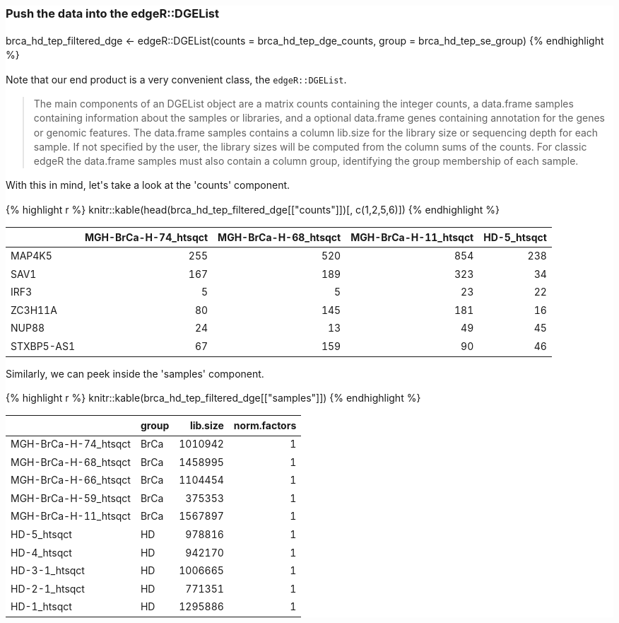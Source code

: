 
  ### Push the data into the edgeR::DGEList
  brca_hd_tep_filtered_dge <-
    edgeR::DGEList(counts = brca_hd_tep_dge_counts, group = brca_hd_tep_se_group)
{% endhighlight %}

Note that our end product is a very convenient class, the `edgeR::DGEList`.

> The main components of an DGEList object are a matrix counts containing the integer counts, a data.frame samples containing information about the samples or libraries, and a optional data.frame genes containing annotation for the genes or genomic features. The data.frame samples contains a column lib.size for the library size or sequencing depth for each sample. If not specified by the user, the library sizes will be computed from the column sums of the counts. For classic edgeR the data.frame samples must also contain a column group, identifying the group membership of each sample.

With this in mind, let's take a look at the 'counts' component.


{% highlight r %}
  knitr::kable(head(brca_hd_tep_filtered_dge[["counts"]])[, c(1,2,5,6)])
{% endhighlight %}



|           | MGH-BrCa-H-74_htsqct| MGH-BrCa-H-68_htsqct| MGH-BrCa-H-11_htsqct| HD-5_htsqct|
|:----------|--------------------:|--------------------:|--------------------:|-----------:|
|MAP4K5     |                  255|                  520|                  854|         238|
|SAV1       |                  167|                  189|                  323|          34|
|IRF3       |                    5|                    5|                   23|          22|
|ZC3H11A    |                   80|                  145|                  181|          16|
|NUP88      |                   24|                   13|                   49|          45|
|STXBP5-AS1 |                   67|                  159|                   90|          46|

Similarly, we can peek inside the 'samples' component.


{% highlight r %}
  knitr::kable(brca_hd_tep_filtered_dge[["samples"]])
{% endhighlight %}



|                     |group | lib.size| norm.factors|
|:--------------------|:-----|--------:|------------:|
|MGH-BrCa-H-74_htsqct |BrCa  |  1010942|            1|
|MGH-BrCa-H-68_htsqct |BrCa  |  1458995|            1|
|MGH-BrCa-H-66_htsqct |BrCa  |  1104454|            1|
|MGH-BrCa-H-59_htsqct |BrCa  |   375353|            1|
|MGH-BrCa-H-11_htsqct |BrCa  |  1567897|            1|
|HD-5_htsqct          |HD    |   978816|            1|
|HD-4_htsqct          |HD    |   942170|            1|
|HD-3-1_htsqct        |HD    |  1006665|            1|
|HD-2-1_htsqct        |HD    |   771351|            1|
|HD-1_htsqct          |HD    |  1295886|            1|


[^1]: [Best MG *et al.* RNA-Seq of Tumor-Educated Platelets Enables Blood-Based Pan-Cancer, Multiclass, and Molecular Pathway Cancer Diagnostics. Cancer Cell. 2015 Nov 9; 28(5): 666–676](http://linkinghub.elsevier.com/retrieve/pii/S1535610815003499)
[^2]: [Semple JW. *et al*. Platelets and the immune continuum. Nat Rev Immunol. 2011 Apr;11(4):264-74](https://www.ncbi.nlm.nih.gov/pubmed/21436837)
[^3]: [Gay LJ and Felding-Habermann B. Contribution of platelets to tumour metastasis. Nat Rev Cancer. 2011 Feb;11(2):123-34](https://www.ncbi.nlm.nih.gov/pubmed/21258396)
[^4]: [Huber *et al.* Orchestrating high-throughput genomic analysis with Bioconductor. Nature Methods. 2015 Feb, 12(2)](http://www.nature.com/doifinder/10.1038/nmeth.3252)
[^5]: [Robinson MD and Oshlack 1. A scaling normalization method for differential expression analysis of RNA-seq data. Genome Biology 2010, 11:R25](http://genomebiology.com/2010/11/3/R25)
[^6]: [Daniele Merico *et al.* Enrichment Map: A Network-Based Method for Gene-Set Enrichment Visualization and Interpretation. PLoS One. 2010; 5(11): e13984](http://journals.plos.org/plosone/article?id=10.1371/journal.pone.0013984)